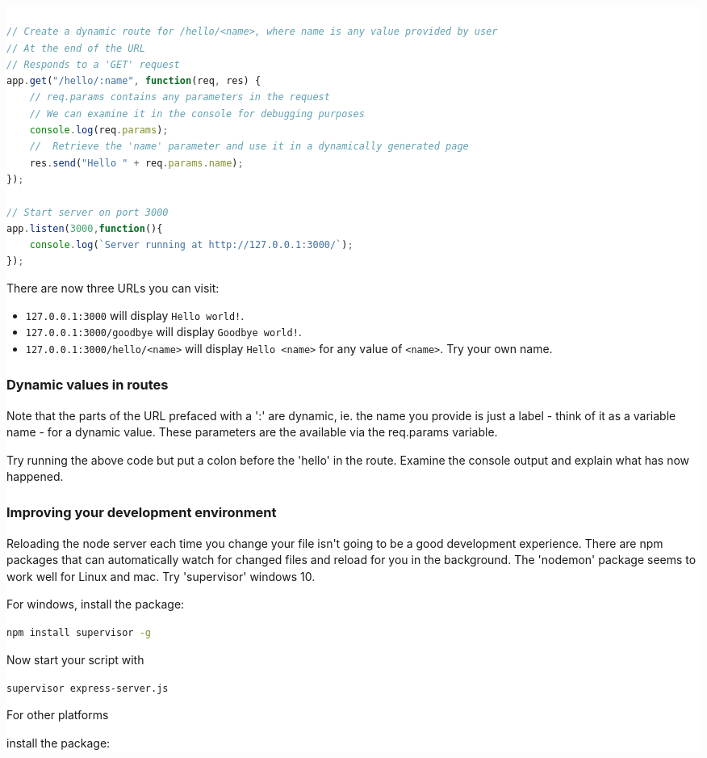 ```javascript

// Create a dynamic route for /hello/<name>, where name is any value provided by user
// At the end of the URL
// Responds to a 'GET' request
app.get("/hello/:name", function(req, res) {
    // req.params contains any parameters in the request
    // We can examine it in the console for debugging purposes
    console.log(req.params);
    //  Retrieve the 'name' parameter and use it in a dynamically generated page
    res.send("Hello " + req.params.name);
});

// Start server on port 3000
app.listen(3000,function(){
    console.log(`Server running at http://127.0.0.1:3000/`);
});
```

There are now three URLs you can visit:

- `127.0.0.1:3000` will display `Hello world!`.
- `127.0.0.1:3000/goodbye` will display `Goodbye world!`.
- `127.0.0.1:3000/hello/<name>` will display `Hello <name>` for any value of `<name>`. Try your own name.

### Dynamic values in routes

Note that the parts of the URL prefaced with a ':' are dynamic, ie. the name you provide is just a label - think of it as a variable name - for a dynamic value.  These parameters are the available via the req.params variable.

Try running the above code but put a colon before the 'hello' in the route.  Examine the console output and explain what has now happened.

### Improving your development environment

Reloading the node server each time you change your file isn't going to be a good development experience.  There are npm packages that can automatically watch for changed files and reload for you in the background.  The 'nodemon' package seems to work well for Linux and mac. Try 'supervisor' windows 10.

For windows, install the package:

```bash
npm install supervisor -g
```

Now start your script with

```bash
supervisor express-server.js
```

For other platforms

install the package:
